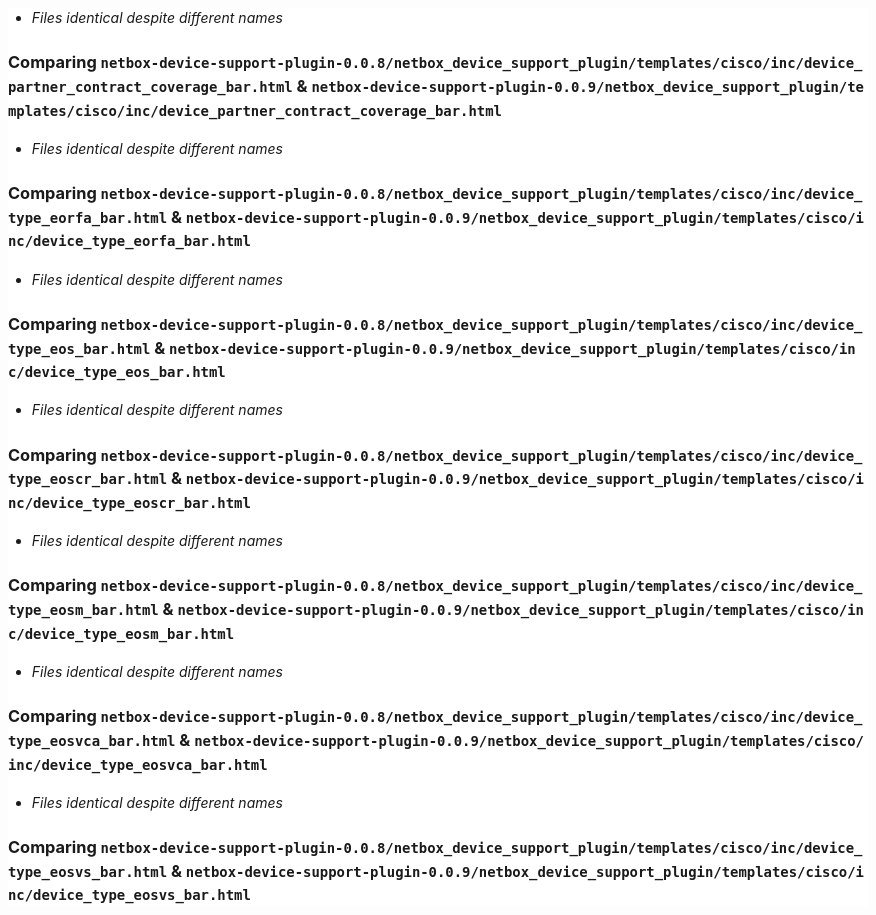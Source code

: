 * *Files identical despite different names*

### Comparing `netbox-device-support-plugin-0.0.8/netbox_device_support_plugin/templates/cisco/inc/device_partner_contract_coverage_bar.html` & `netbox-device-support-plugin-0.0.9/netbox_device_support_plugin/templates/cisco/inc/device_partner_contract_coverage_bar.html`

 * *Files identical despite different names*

### Comparing `netbox-device-support-plugin-0.0.8/netbox_device_support_plugin/templates/cisco/inc/device_type_eorfa_bar.html` & `netbox-device-support-plugin-0.0.9/netbox_device_support_plugin/templates/cisco/inc/device_type_eorfa_bar.html`

 * *Files identical despite different names*

### Comparing `netbox-device-support-plugin-0.0.8/netbox_device_support_plugin/templates/cisco/inc/device_type_eos_bar.html` & `netbox-device-support-plugin-0.0.9/netbox_device_support_plugin/templates/cisco/inc/device_type_eos_bar.html`

 * *Files identical despite different names*

### Comparing `netbox-device-support-plugin-0.0.8/netbox_device_support_plugin/templates/cisco/inc/device_type_eoscr_bar.html` & `netbox-device-support-plugin-0.0.9/netbox_device_support_plugin/templates/cisco/inc/device_type_eoscr_bar.html`

 * *Files identical despite different names*

### Comparing `netbox-device-support-plugin-0.0.8/netbox_device_support_plugin/templates/cisco/inc/device_type_eosm_bar.html` & `netbox-device-support-plugin-0.0.9/netbox_device_support_plugin/templates/cisco/inc/device_type_eosm_bar.html`

 * *Files identical despite different names*

### Comparing `netbox-device-support-plugin-0.0.8/netbox_device_support_plugin/templates/cisco/inc/device_type_eosvca_bar.html` & `netbox-device-support-plugin-0.0.9/netbox_device_support_plugin/templates/cisco/inc/device_type_eosvca_bar.html`

 * *Files identical despite different names*

### Comparing `netbox-device-support-plugin-0.0.8/netbox_device_support_plugin/templates/cisco/inc/device_type_eosvs_bar.html` & `netbox-device-support-plugin-0.0.9/netbox_device_support_plugin/templates/cisco/inc/device_type_eosvs_bar.html`
